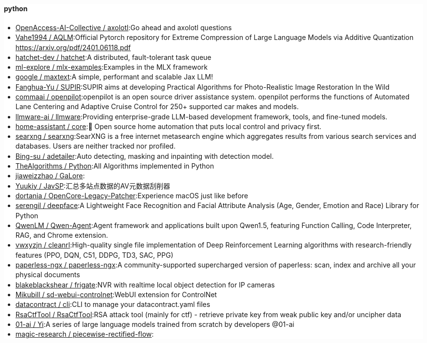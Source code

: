 #### python
* [OpenAccess-AI-Collective / axolotl](https://github.com/OpenAccess-AI-Collective/axolotl):Go ahead and axolotl questions
* [Vahe1994 / AQLM](https://github.com/Vahe1994/AQLM):Official Pytorch repository for Extreme Compression of Large Language Models via Additive Quantization https://arxiv.org/pdf/2401.06118.pdf
* [hatchet-dev / hatchet](https://github.com/hatchet-dev/hatchet):A distributed, fault-tolerant task queue
* [ml-explore / mlx-examples](https://github.com/ml-explore/mlx-examples):Examples in the MLX framework
* [google / maxtext](https://github.com/google/maxtext):A simple, performant and scalable Jax LLM!
* [Fanghua-Yu / SUPIR](https://github.com/Fanghua-Yu/SUPIR):SUPIR aims at developing Practical Algorithms for Photo-Realistic Image Restoration In the Wild
* [commaai / openpilot](https://github.com/commaai/openpilot):openpilot is an open source driver assistance system. openpilot performs the functions of Automated Lane Centering and Adaptive Cruise Control for 250+ supported car makes and models.
* [llmware-ai / llmware](https://github.com/llmware-ai/llmware):Providing enterprise-grade LLM-based development framework, tools, and fine-tuned models.
* [home-assistant / core](https://github.com/home-assistant/core):🏡 Open source home automation that puts local control and privacy first.
* [searxng / searxng](https://github.com/searxng/searxng):SearXNG is a free internet metasearch engine which aggregates results from various search services and databases. Users are neither tracked nor profiled.
* [Bing-su / adetailer](https://github.com/Bing-su/adetailer):Auto detecting, masking and inpainting with detection model.
* [TheAlgorithms / Python](https://github.com/TheAlgorithms/Python):All Algorithms implemented in Python
* [jiaweizzhao / GaLore](https://github.com/jiaweizzhao/GaLore):
* [Yuukiy / JavSP](https://github.com/Yuukiy/JavSP):汇总多站点数据的AV元数据刮削器
* [dortania / OpenCore-Legacy-Patcher](https://github.com/dortania/OpenCore-Legacy-Patcher):Experience macOS just like before
* [serengil / deepface](https://github.com/serengil/deepface):A Lightweight Face Recognition and Facial Attribute Analysis (Age, Gender, Emotion and Race) Library for Python
* [QwenLM / Qwen-Agent](https://github.com/QwenLM/Qwen-Agent):Agent framework and applications built upon Qwen1.5, featuring Function Calling, Code Interpreter, RAG, and Chrome extension.
* [vwxyzjn / cleanrl](https://github.com/vwxyzjn/cleanrl):High-quality single file implementation of Deep Reinforcement Learning algorithms with research-friendly features (PPO, DQN, C51, DDPG, TD3, SAC, PPG)
* [paperless-ngx / paperless-ngx](https://github.com/paperless-ngx/paperless-ngx):A community-supported supercharged version of paperless: scan, index and archive all your physical documents
* [blakeblackshear / frigate](https://github.com/blakeblackshear/frigate):NVR with realtime local object detection for IP cameras
* [Mikubill / sd-webui-controlnet](https://github.com/Mikubill/sd-webui-controlnet):WebUI extension for ControlNet
* [datacontract / cli](https://github.com/datacontract/cli):CLI to manage your datacontract.yaml files
* [RsaCtfTool / RsaCtfTool](https://github.com/RsaCtfTool/RsaCtfTool):RSA attack tool (mainly for ctf) - retrieve private key from weak public key and/or uncipher data
* [01-ai / Yi](https://github.com/01-ai/Yi):A series of large language models trained from scratch by developers @01-ai
* [magic-research / piecewise-rectified-flow](https://github.com/magic-research/piecewise-rectified-flow):
